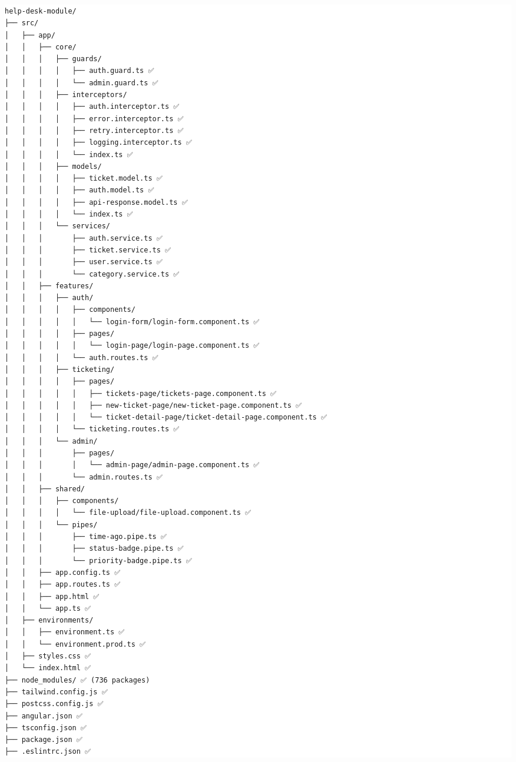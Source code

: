 ```
help-desk-module/
├── src/
│   ├── app/
│   │   ├── core/
│   │   │   ├── guards/
│   │   │   │   ├── auth.guard.ts ✅
│   │   │   │   └── admin.guard.ts ✅
│   │   │   ├── interceptors/
│   │   │   │   ├── auth.interceptor.ts ✅
│   │   │   │   ├── error.interceptor.ts ✅
│   │   │   │   ├── retry.interceptor.ts ✅
│   │   │   │   ├── logging.interceptor.ts ✅
│   │   │   │   └── index.ts ✅
│   │   │   ├── models/
│   │   │   │   ├── ticket.model.ts ✅
│   │   │   │   ├── auth.model.ts ✅
│   │   │   │   ├── api-response.model.ts ✅
│   │   │   │   └── index.ts ✅
│   │   │   └── services/
│   │   │       ├── auth.service.ts ✅
│   │   │       ├── ticket.service.ts ✅
│   │   │       ├── user.service.ts ✅
│   │   │       └── category.service.ts ✅
│   │   ├── features/
│   │   │   ├── auth/
│   │   │   │   ├── components/
│   │   │   │   │   └── login-form/login-form.component.ts ✅
│   │   │   │   ├── pages/
│   │   │   │   │   └── login-page/login-page.component.ts ✅
│   │   │   │   └── auth.routes.ts ✅
│   │   │   ├── ticketing/
│   │   │   │   ├── pages/
│   │   │   │   │   ├── tickets-page/tickets-page.component.ts ✅
│   │   │   │   │   ├── new-ticket-page/new-ticket-page.component.ts ✅
│   │   │   │   │   └── ticket-detail-page/ticket-detail-page.component.ts ✅
│   │   │   │   └── ticketing.routes.ts ✅
│   │   │   └── admin/
│   │   │       ├── pages/
│   │   │       │   └── admin-page/admin-page.component.ts ✅
│   │   │       └── admin.routes.ts ✅
│   │   ├── shared/
│   │   │   ├── components/
│   │   │   │   └── file-upload/file-upload.component.ts ✅
│   │   │   └── pipes/
│   │   │       ├── time-ago.pipe.ts ✅
│   │   │       ├── status-badge.pipe.ts ✅
│   │   │       └── priority-badge.pipe.ts ✅
│   │   ├── app.config.ts ✅
│   │   ├── app.routes.ts ✅
│   │   ├── app.html ✅
│   │   └── app.ts ✅
│   ├── environments/
│   │   ├── environment.ts ✅
│   │   └── environment.prod.ts ✅
│   ├── styles.css ✅
│   └── index.html ✅
├── node_modules/ ✅ (736 packages)
├── tailwind.config.js ✅
├── postcss.config.js ✅
├── angular.json ✅
├── tsconfig.json ✅
├── package.json ✅
├── .eslintrc.json ✅
```